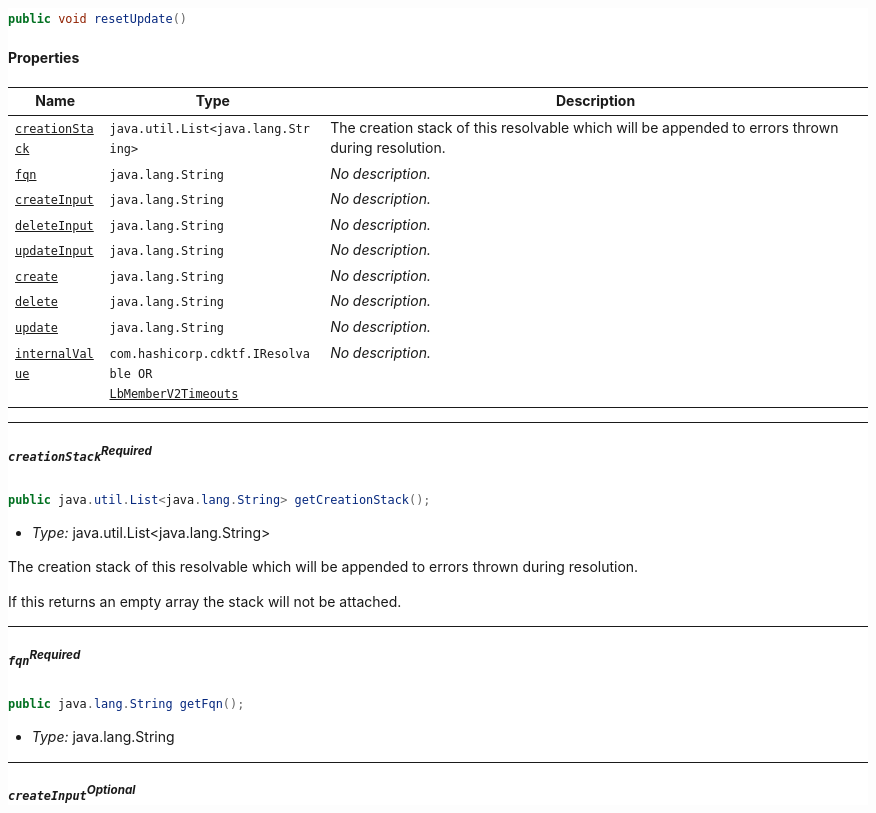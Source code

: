 ```java
public void resetUpdate()
```


#### Properties <a name="Properties" id="Properties"></a>

| **Name** | **Type** | **Description** |
| --- | --- | --- |
| <code><a href="#@cdktf/provider-opentelekomcloud.lbMemberV2.LbMemberV2TimeoutsOutputReference.property.creationStack">creationStack</a></code> | <code>java.util.List<java.lang.String></code> | The creation stack of this resolvable which will be appended to errors thrown during resolution. |
| <code><a href="#@cdktf/provider-opentelekomcloud.lbMemberV2.LbMemberV2TimeoutsOutputReference.property.fqn">fqn</a></code> | <code>java.lang.String</code> | *No description.* |
| <code><a href="#@cdktf/provider-opentelekomcloud.lbMemberV2.LbMemberV2TimeoutsOutputReference.property.createInput">createInput</a></code> | <code>java.lang.String</code> | *No description.* |
| <code><a href="#@cdktf/provider-opentelekomcloud.lbMemberV2.LbMemberV2TimeoutsOutputReference.property.deleteInput">deleteInput</a></code> | <code>java.lang.String</code> | *No description.* |
| <code><a href="#@cdktf/provider-opentelekomcloud.lbMemberV2.LbMemberV2TimeoutsOutputReference.property.updateInput">updateInput</a></code> | <code>java.lang.String</code> | *No description.* |
| <code><a href="#@cdktf/provider-opentelekomcloud.lbMemberV2.LbMemberV2TimeoutsOutputReference.property.create">create</a></code> | <code>java.lang.String</code> | *No description.* |
| <code><a href="#@cdktf/provider-opentelekomcloud.lbMemberV2.LbMemberV2TimeoutsOutputReference.property.delete">delete</a></code> | <code>java.lang.String</code> | *No description.* |
| <code><a href="#@cdktf/provider-opentelekomcloud.lbMemberV2.LbMemberV2TimeoutsOutputReference.property.update">update</a></code> | <code>java.lang.String</code> | *No description.* |
| <code><a href="#@cdktf/provider-opentelekomcloud.lbMemberV2.LbMemberV2TimeoutsOutputReference.property.internalValue">internalValue</a></code> | <code>com.hashicorp.cdktf.IResolvable OR <a href="#@cdktf/provider-opentelekomcloud.lbMemberV2.LbMemberV2Timeouts">LbMemberV2Timeouts</a></code> | *No description.* |

---

##### `creationStack`<sup>Required</sup> <a name="creationStack" id="@cdktf/provider-opentelekomcloud.lbMemberV2.LbMemberV2TimeoutsOutputReference.property.creationStack"></a>

```java
public java.util.List<java.lang.String> getCreationStack();
```

- *Type:* java.util.List<java.lang.String>

The creation stack of this resolvable which will be appended to errors thrown during resolution.

If this returns an empty array the stack will not be attached.

---

##### `fqn`<sup>Required</sup> <a name="fqn" id="@cdktf/provider-opentelekomcloud.lbMemberV2.LbMemberV2TimeoutsOutputReference.property.fqn"></a>

```java
public java.lang.String getFqn();
```

- *Type:* java.lang.String

---

##### `createInput`<sup>Optional</sup> <a name="createInput" id="@cdktf/provider-opentelekomcloud.lbMemberV2.LbMemberV2TimeoutsOutputReference.property.createInput"></a>
